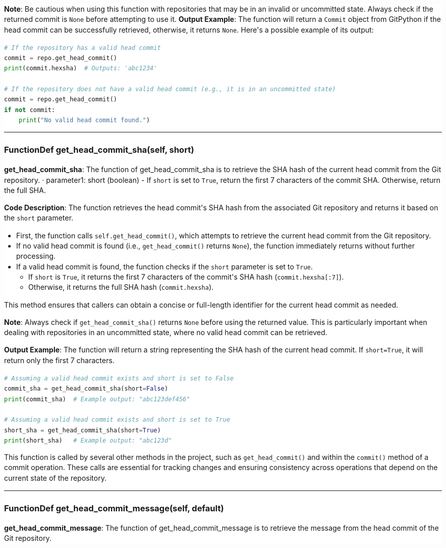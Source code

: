 **Note**: Be cautious when using this function with repositories that may be in an invalid or uncommitted state. Always check if the returned commit is `None` before attempting to use it.
**Output Example**: The function will return a `Commit` object from GitPython if the head commit can be successfully retrieved, otherwise, it returns `None`. Here's a possible example of its output:

```python
# If the repository has a valid head commit
commit = repo.get_head_commit()
print(commit.hexsha)  # Outputs: 'abc1234'

# If the repository does not have a valid head commit (e.g., it is in an uncommitted state)
commit = repo.get_head_commit()
if not commit:
    print("No valid head commit found.")
```
***
### FunctionDef get_head_commit_sha(self, short)
**get_head_commit_sha**: The function of get_head_commit_sha is to retrieve the SHA hash of the current head commit from the Git repository.
· parameter1: short (boolean)
    - If `short` is set to `True`, return the first 7 characters of the commit SHA. Otherwise, return the full SHA.

**Code Description**: The function retrieves the head commit's SHA hash from the associated Git repository and returns it based on the `short` parameter.
- First, the function calls `self.get_head_commit()`, which attempts to retrieve the current head commit from the Git repository.
- If no valid head commit is found (i.e., `get_head_commit()` returns `None`), the function immediately returns without further processing.
- If a valid head commit is found, the function checks if the `short` parameter is set to `True`.
    - If `short` is `True`, it returns the first 7 characters of the commit's SHA hash (`commit.hexsha[:7]`).
    - Otherwise, it returns the full SHA hash (`commit.hexsha`).

This method ensures that callers can obtain a concise or full-length identifier for the current head commit as needed.

**Note**: Always check if `get_head_commit_sha()` returns `None` before using the returned value. This is particularly important when dealing with repositories in an uncommitted state, where no valid head commit can be retrieved.

**Output Example**: The function will return a string representing the SHA hash of the current head commit. If `short=True`, it will return only the first 7 characters.
```python
# Assuming a valid head commit exists and short is set to False
commit_sha = get_head_commit_sha(short=False)
print(commit_sha)  # Example output: "abc123def456"

# Assuming a valid head commit exists and short is set to True
short_sha = get_head_commit_sha(short=True)
print(short_sha)   # Example output: "abc123d"
```

This function is called by several other methods in the project, such as `get_head_commit()` and within the `commit()` method of a commit operation. These calls are essential for tracking changes and ensuring consistency across operations that depend on the current state of the repository.
***
### FunctionDef get_head_commit_message(self, default)
**get_head_commit_message**: The function of get_head_commit_message is to retrieve the message from the head commit of the Git repository.
